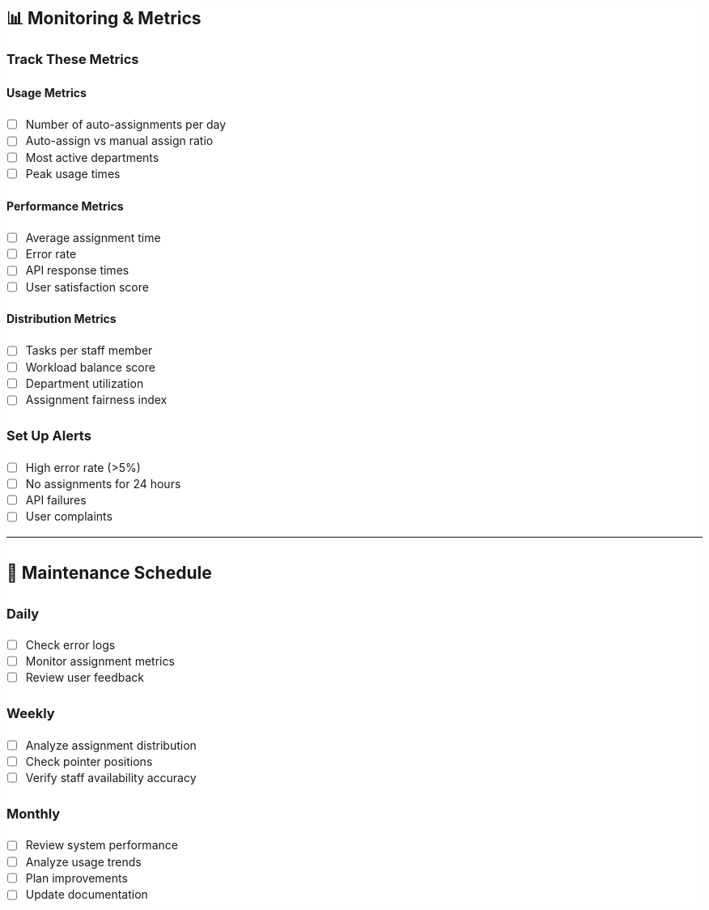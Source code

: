 
## 📊 Monitoring & Metrics

### Track These Metrics

#### Usage Metrics
- [ ] Number of auto-assignments per day
- [ ] Auto-assign vs manual assign ratio
- [ ] Most active departments
- [ ] Peak usage times

#### Performance Metrics
- [ ] Average assignment time
- [ ] Error rate
- [ ] API response times
- [ ] User satisfaction score

#### Distribution Metrics
- [ ] Tasks per staff member
- [ ] Workload balance score
- [ ] Department utilization
- [ ] Assignment fairness index

### Set Up Alerts
- [ ] High error rate (>5%)
- [ ] No assignments for 24 hours
- [ ] API failures
- [ ] User complaints

---

## 🔧 Maintenance Schedule

### Daily
- [ ] Check error logs
- [ ] Monitor assignment metrics
- [ ] Review user feedback

### Weekly
- [ ] Analyze assignment distribution
- [ ] Check pointer positions
- [ ] Verify staff availability accuracy

### Monthly
- [ ] Review system performance
- [ ] Analyze usage trends
- [ ] Plan improvements
- [ ] Update documentation
